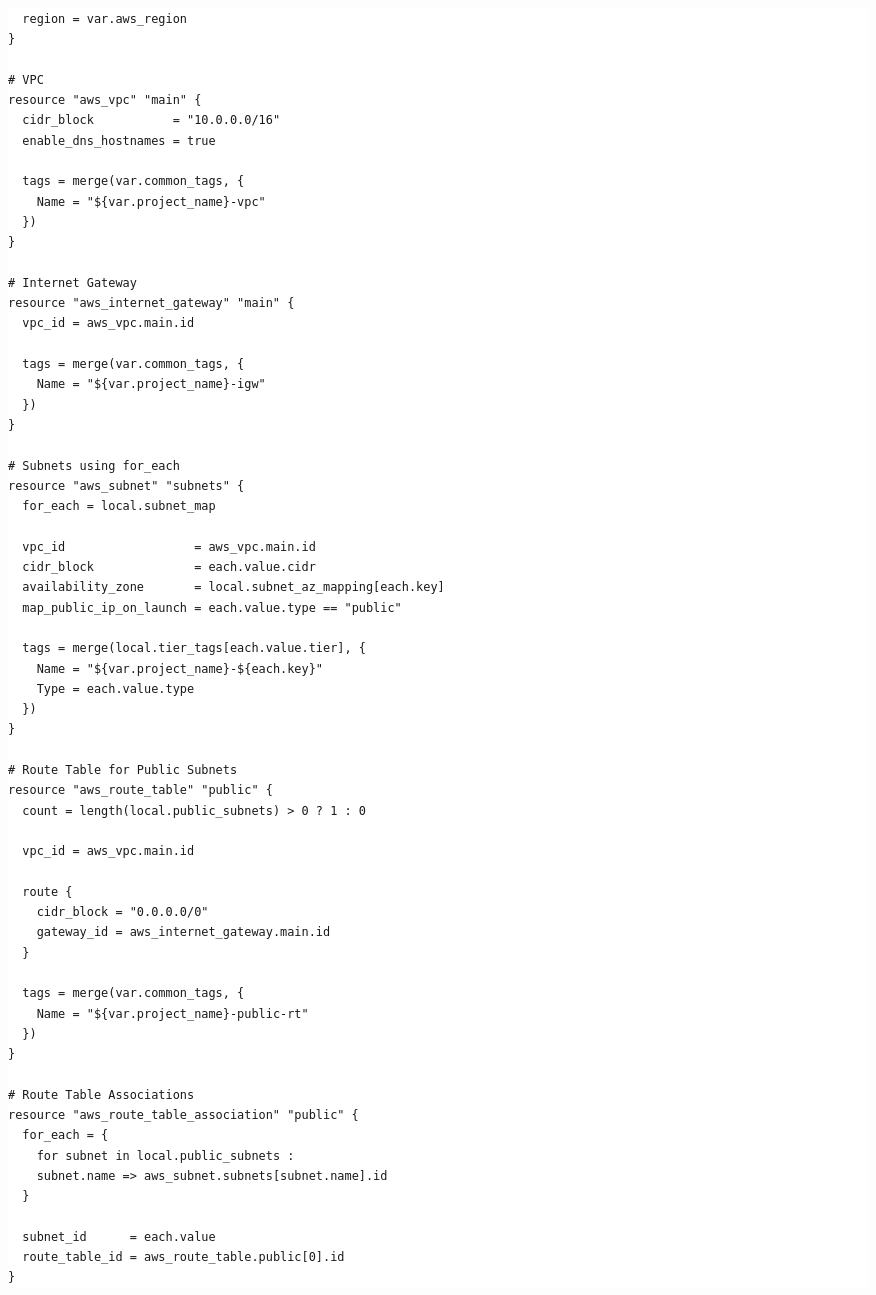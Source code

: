 ```
  region = var.aws_region
}

# VPC
resource "aws_vpc" "main" {
  cidr_block           = "10.0.0.0/16"
  enable_dns_hostnames = true

  tags = merge(var.common_tags, {
    Name = "${var.project_name}-vpc"
  })
}

# Internet Gateway
resource "aws_internet_gateway" "main" {
  vpc_id = aws_vpc.main.id

  tags = merge(var.common_tags, {
    Name = "${var.project_name}-igw"
  })
}

# Subnets using for_each
resource "aws_subnet" "subnets" {
  for_each = local.subnet_map

  vpc_id                  = aws_vpc.main.id
  cidr_block              = each.value.cidr
  availability_zone       = local.subnet_az_mapping[each.key]
  map_public_ip_on_launch = each.value.type == "public"

  tags = merge(local.tier_tags[each.value.tier], {
    Name = "${var.project_name}-${each.key}"
    Type = each.value.type
  })
}

# Route Table for Public Subnets
resource "aws_route_table" "public" {
  count = length(local.public_subnets) > 0 ? 1 : 0

  vpc_id = aws_vpc.main.id

  route {
    cidr_block = "0.0.0.0/0"
    gateway_id = aws_internet_gateway.main.id
  }

  tags = merge(var.common_tags, {
    Name = "${var.project_name}-public-rt"
  })
}

# Route Table Associations
resource "aws_route_table_association" "public" {
  for_each = {
    for subnet in local.public_subnets :
    subnet.name => aws_subnet.subnets[subnet.name].id
  }

  subnet_id      = each.value
  route_table_id = aws_route_table.public[0].id
}
```